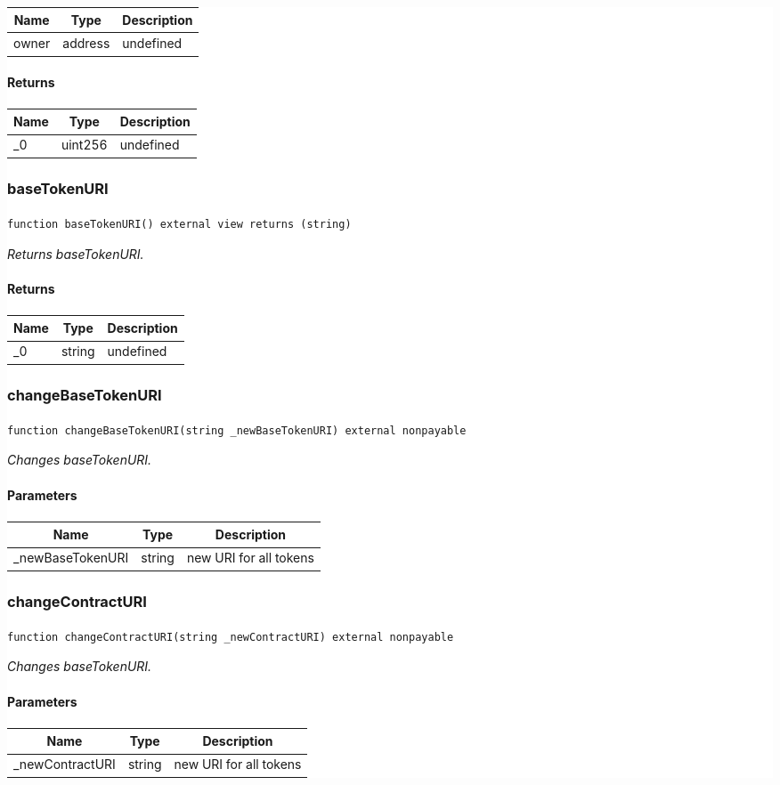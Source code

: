 | Name | Type | Description |
|---|---|---|
| owner | address | undefined |

#### Returns

| Name | Type | Description |
|---|---|---|
| _0 | uint256 | undefined |

### baseTokenURI

```solidity
function baseTokenURI() external view returns (string)
```



*Returns baseTokenURI.*


#### Returns

| Name | Type | Description |
|---|---|---|
| _0 | string | undefined |

### changeBaseTokenURI

```solidity
function changeBaseTokenURI(string _newBaseTokenURI) external nonpayable
```



*Changes baseTokenURI.*

#### Parameters

| Name | Type | Description |
|---|---|---|
| _newBaseTokenURI | string | new URI for all tokens |

### changeContractURI

```solidity
function changeContractURI(string _newContractURI) external nonpayable
```



*Changes baseTokenURI.*

#### Parameters

| Name | Type | Description |
|---|---|---|
| _newContractURI | string | new URI for all tokens |
